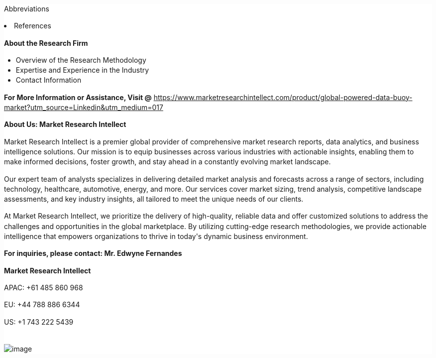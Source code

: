 Abbreviations</li><li>References</li></ul><p><strong>About the Research Firm</strong></p><ul><li>Overview of the Research Methodology</li><li>Expertise and Experience in the Industry</li><li>Contact Information</li></ul></div><div class="article-main__content" data-test-id="publishing-text-block"><p><span class="font-[700]"><strong>For More Information or Assistance, Visit @</strong>&nbsp;<a href="https://www.marketresearchintellect.com/product/global-powered-data-buoy-market?utm_source=Linkedin&utm_medium=017">https://www.marketresearchintellect.com/product/global-powered-data-buoy-market?utm_source=Linkedin&utm_medium=017</a></span></p><p><strong>About Us: Market Research Intellect</strong></p><p>Market Research Intellect is a premier global provider of comprehensive market research reports, data analytics, and business intelligence solutions. Our mission is to equip businesses across various industries with actionable insights, enabling them to make informed decisions, foster growth, and stay ahead in a constantly evolving market landscape.</p><p>Our expert team of analysts specializes in delivering detailed market analysis and forecasts across a range of sectors, including technology, healthcare, automotive, energy, and more. Our services cover market sizing, trend analysis, competitive landscape assessments, and key industry insights, all tailored to meet the unique needs of our clients.</p><p>At Market Research Intellect, we prioritize the delivery of high-quality, reliable data and offer customized solutions to address the challenges and opportunities in the global marketplace. By utilizing cutting-edge research methodologies, we provide actionable intelligence that empowers organizations to thrive in today's dynamic business environment.</p><p><strong>For inquiries, please contact: Mr. Edwyne Fernandes</strong></p><p><strong>Market Research Intellect</strong></p><p>APAC: +61 485 860 968</p><p>EU: +44 788 886 6344</p><p>US: +1 743 222 5439</p></div><div class="article-main__content" data-test-id="publishing-text-block">&nbsp;</div>
![image](https://github.com/user-attachments/assets/494581f9-8283-4d02-817e-47c54a746192)
